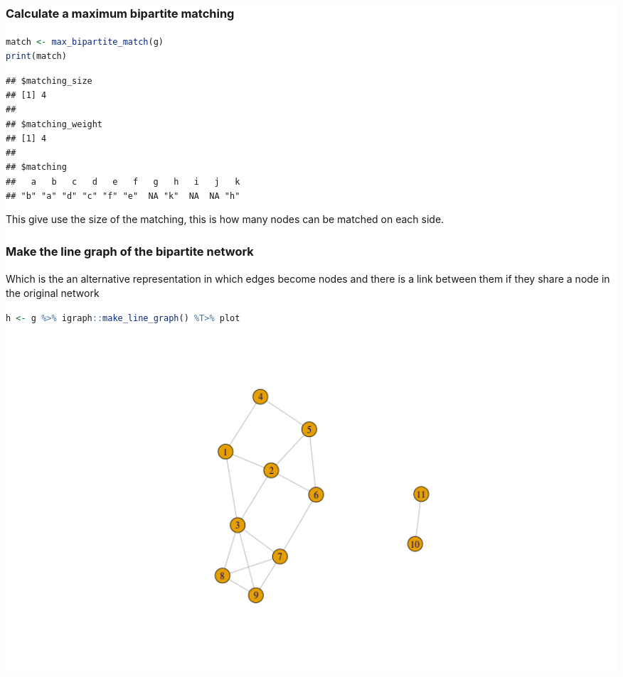 ### Calculate a maximum bipartite matching


```r
match <- max_bipartite_match(g) 
print(match)
```

```
## $matching_size
## [1] 4
## 
## $matching_weight
## [1] 4
## 
## $matching
##   a   b   c   d   e   f   g   h   i   j   k 
## "b" "a" "d" "c" "f" "e"  NA "k"  NA  NA "h"
```

This give use the size of the matching, this is how many nodes can be matched on each side. 

### Make the line graph of the bipartite network

Which is the an alternative representation in which edges become nodes and there is a link between them if they share a node in the original network


```r
h <- g %>% igraph::make_line_graph() %T>% plot
```

<img src="./figures/02/unnamed-chunk-5-1.png" title="plot of chunk unnamed-chunk-5" alt="plot of chunk unnamed-chunk-5" width="858px" />
